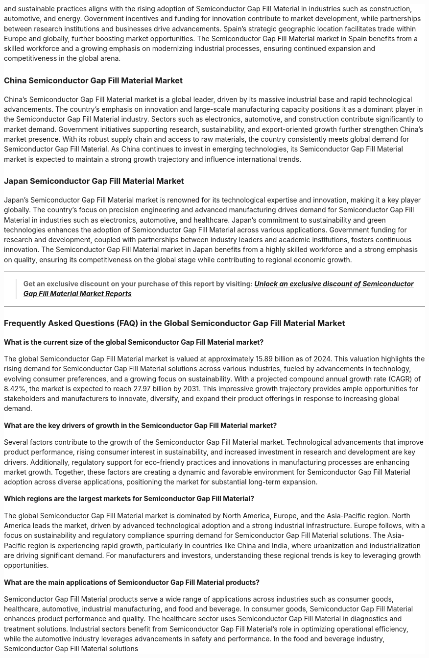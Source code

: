 and sustainable practices aligns with the rising adoption of Semiconductor Gap Fill Material in industries such as construction, automotive, and energy. Government incentives and funding for innovation contribute to market development, while partnerships between research institutions and businesses drive advancements. Spain&rsquo;s strategic geographic location facilitates trade within Europe and globally, further boosting market opportunities. The Semiconductor Gap Fill Material market in Spain benefits from a skilled workforce and a growing emphasis on modernizing industrial processes, ensuring continued expansion and competitiveness in the global arena.</p><h3>China Semiconductor Gap Fill Material Market</h3><p>China&rsquo;s Semiconductor Gap Fill Material market is a global leader, driven by its massive industrial base and rapid technological advancements. The country&rsquo;s emphasis on innovation and large-scale manufacturing capacity positions it as a dominant player in the Semiconductor Gap Fill Material industry. Sectors such as electronics, automotive, and construction contribute significantly to market demand. Government initiatives supporting research, sustainability, and export-oriented growth further strengthen China&rsquo;s market presence. With its robust supply chain and access to raw materials, the country consistently meets global demand for Semiconductor Gap Fill Material. As China continues to invest in emerging technologies, its Semiconductor Gap Fill Material market is expected to maintain a strong growth trajectory and influence international trends.</p><h3>Japan Semiconductor Gap Fill Material Market</h3><p>Japan&rsquo;s Semiconductor Gap Fill Material market is renowned for its technological expertise and innovation, making it a key player globally. The country&rsquo;s focus on precision engineering and advanced manufacturing drives demand for Semiconductor Gap Fill Material in industries such as electronics, automotive, and healthcare. Japan&rsquo;s commitment to sustainability and green technologies enhances the adoption of Semiconductor Gap Fill Material across various applications. Government funding for research and development, coupled with partnerships between industry leaders and academic institutions, fosters continuous innovation. The Semiconductor Gap Fill Material market in Japan benefits from a highly skilled workforce and a strong emphasis on quality, ensuring its competitiveness on the global stage while contributing to regional economic growth.</p><hr /><blockquote><p><strong>Get an exclusive discount on your purchase of this report by visiting: <em><a href="://marketresearchpulse.com/ask-for-discount/13650?utm_source=Github&amp;utm_medium=021">Unlock an exclusive discount of Semiconductor Gap Fill Material Market Reports</a></em>&nbsp;</strong></p></blockquote><hr /><h3>Frequently Asked Questions (FAQ) in the Global Semiconductor Gap Fill Material Market</h3><p><strong>What is the current size of the global Semiconductor Gap Fill Material market?</strong></p><p>The global Semiconductor Gap Fill Material market is valued at approximately 15.89 billion as of 2024. This valuation highlights the rising demand for Semiconductor Gap Fill Material solutions across various industries, fueled by advancements in technology, evolving consumer preferences, and a growing focus on sustainability. With a projected compound annual growth rate (CAGR) of 8.42%, the market is expected to reach 27.97 billion by 2031. This impressive growth trajectory provides ample opportunities for stakeholders and manufacturers to innovate, diversify, and expand their product offerings in response to increasing global demand.</p><p><strong>What are the key drivers of growth in the Semiconductor Gap Fill Material market?</strong></p><p>Several factors contribute to the growth of the Semiconductor Gap Fill Material market. Technological advancements that improve product performance, rising consumer interest in sustainability, and increased investment in research and development are key drivers. Additionally, regulatory support for eco-friendly practices and innovations in manufacturing processes are enhancing market growth. Together, these factors are creating a dynamic and favorable environment for Semiconductor Gap Fill Material adoption across diverse applications, positioning the market for substantial long-term expansion.</p><p><strong>Which regions are the largest markets for Semiconductor Gap Fill Material?</strong></p><p>The global Semiconductor Gap Fill Material market is dominated by North America, Europe, and the Asia-Pacific region. North America leads the market, driven by advanced technological adoption and a strong industrial infrastructure. Europe follows, with a focus on sustainability and regulatory compliance spurring demand for Semiconductor Gap Fill Material solutions. The Asia-Pacific region is experiencing rapid growth, particularly in countries like China and India, where urbanization and industrialization are driving significant demand. For manufacturers and investors, understanding these regional trends is key to leveraging growth opportunities.</p><p><strong>What are the main applications of Semiconductor Gap Fill Material products?</strong></p><p>Semiconductor Gap Fill Material products serve a wide range of applications across industries such as consumer goods, healthcare, automotive, industrial manufacturing, and food and beverage. In consumer goods, Semiconductor Gap Fill Material enhances product performance and quality. The healthcare sector uses Semiconductor Gap Fill Material in diagnostics and treatment solutions. Industrial sectors benefit from Semiconductor Gap Fill Material&rsquo;s role in optimizing operational efficiency, while the automotive industry leverages advancements in safety and performance. In the food and beverage industry, Semiconductor Gap Fill Material solutions